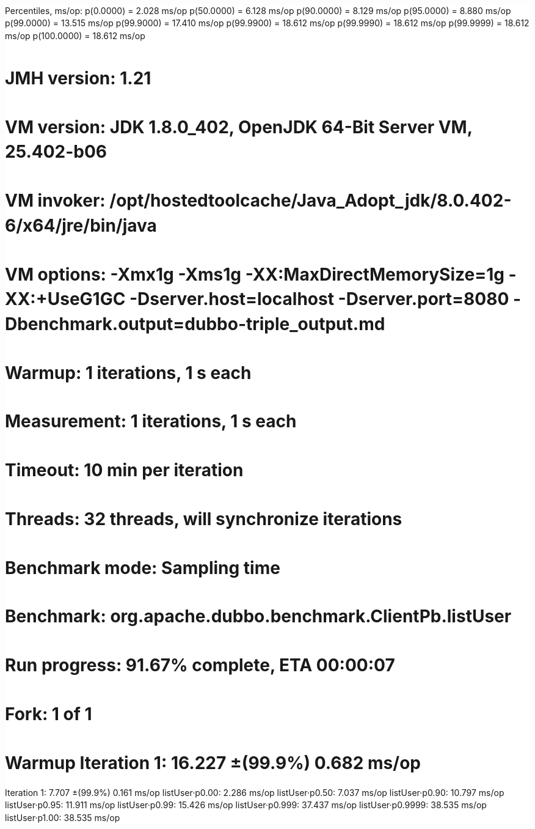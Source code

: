   Percentiles, ms/op:
      p(0.0000) =      2.028 ms/op
     p(50.0000) =      6.128 ms/op
     p(90.0000) =      8.129 ms/op
     p(95.0000) =      8.880 ms/op
     p(99.0000) =     13.515 ms/op
     p(99.9000) =     17.410 ms/op
     p(99.9900) =     18.612 ms/op
     p(99.9990) =     18.612 ms/op
     p(99.9999) =     18.612 ms/op
    p(100.0000) =     18.612 ms/op


# JMH version: 1.21
# VM version: JDK 1.8.0_402, OpenJDK 64-Bit Server VM, 25.402-b06
# VM invoker: /opt/hostedtoolcache/Java_Adopt_jdk/8.0.402-6/x64/jre/bin/java
# VM options: -Xmx1g -Xms1g -XX:MaxDirectMemorySize=1g -XX:+UseG1GC -Dserver.host=localhost -Dserver.port=8080 -Dbenchmark.output=dubbo-triple_output.md
# Warmup: 1 iterations, 1 s each
# Measurement: 1 iterations, 1 s each
# Timeout: 10 min per iteration
# Threads: 32 threads, will synchronize iterations
# Benchmark mode: Sampling time
# Benchmark: org.apache.dubbo.benchmark.ClientPb.listUser

# Run progress: 91.67% complete, ETA 00:00:07
# Fork: 1 of 1
# Warmup Iteration   1: 16.227 ±(99.9%) 0.682 ms/op
Iteration   1: 7.707 ±(99.9%) 0.161 ms/op
                 listUser·p0.00:   2.286 ms/op
                 listUser·p0.50:   7.037 ms/op
                 listUser·p0.90:   10.797 ms/op
                 listUser·p0.95:   11.911 ms/op
                 listUser·p0.99:   15.426 ms/op
                 listUser·p0.999:  37.437 ms/op
                 listUser·p0.9999: 38.535 ms/op
                 listUser·p1.00:   38.535 ms/op
